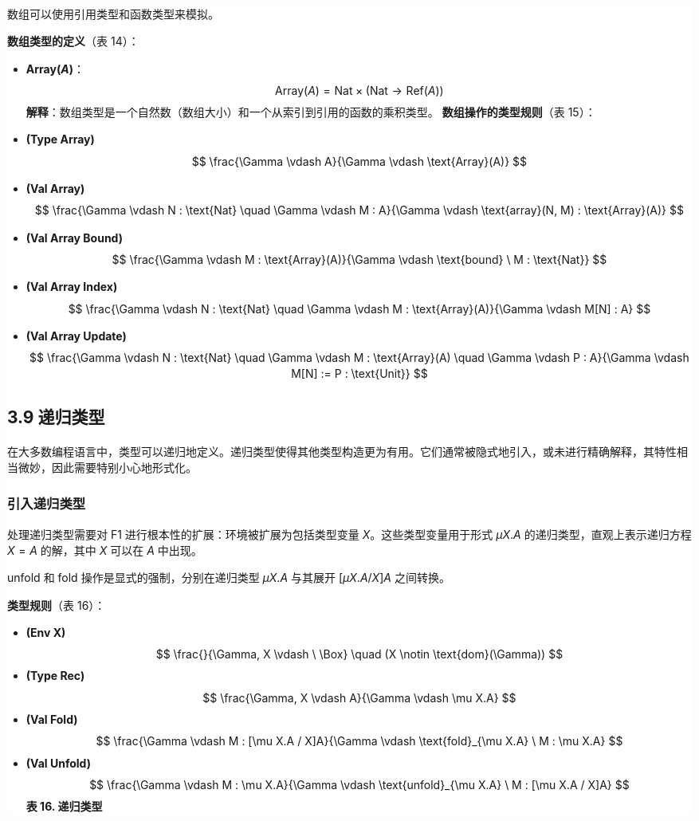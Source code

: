 数组可以使用引用类型和函数类型来模拟。

**数组类型的定义**（表 14）：

- **$\text{Array}(A)$**：
$$
\text{Array}(A) = \text{Nat} \times (\text{Nat} \rightarrow \text{Ref}(A))
$$
**解释**：数组类型是一个自然数（数组大小）和一个从索引到引用的函数的乘积类型。
**数组操作的类型规则**（表 15）：

- **(Type Array)**
$$
\frac{\Gamma \vdash A}{\Gamma \vdash \text{Array}(A)}
$$
- **(Val Array)**
$$
\frac{\Gamma \vdash N : \text{Nat} \quad \Gamma \vdash M : A}{\Gamma \vdash \text{array}(N, M) : \text{Array}(A)}
$$
- **(Val Array Bound)**
$$
\frac{\Gamma \vdash M : \text{Array}(A)}{\Gamma \vdash \text{bound} \ M : \text{Nat}}
$$
- **(Val Array Index)**
$$
\frac{\Gamma \vdash N : \text{Nat} \quad \Gamma \vdash M : \text{Array}(A)}{\Gamma \vdash M[N] : A}
$$
- **(Val Array Update)**
$$
\frac{\Gamma \vdash N : \text{Nat} \quad \Gamma \vdash M : \text{Array}(A) \quad \Gamma \vdash P : A}{\Gamma \vdash M[N] := P : \text{Unit}}
$$
## 3.9 递归类型

在大多数编程语言中，类型可以递归地定义。递归类型使得其他类型构造更为有用。它们通常被隐式地引入，或未进行精确解释，其特性相当微妙，因此需要特别小心地形式化。

### 引入递归类型

处理递归类型需要对 F1 进行根本性的扩展：环境被扩展为包括类型变量 $X$。这些类型变量用于形式 $\mu X.A$ 的递归类型，直观上表示递归方程 $X = A$ 的解，其中 $X$ 可以在 $A$ 中出现。

$\text{unfold}$ 和 $\text{fold}$ 操作是显式的强制，分别在递归类型 $\mu X.A$ 与其展开 $[\mu X.A / X]A$ 之间转换。

**类型规则**（表 16）：

- **(Env X)**
$$
\frac{}{\Gamma, X \vdash \ \Box} \quad (X \notin \text{dom}(\Gamma))
$$
- **(Type Rec)**
$$
\frac{\Gamma, X \vdash A}{\Gamma \vdash \mu X.A}
$$
- **(Val Fold)**
$$
\frac{\Gamma \vdash M : [\mu X.A / X]A}{\Gamma \vdash \text{fold}_{\mu X.A} \ M : \mu X.A}
$$
- **(Val Unfold)**
$$
\frac{\Gamma \vdash M : \mu X.A}{\Gamma \vdash \text{unfold}_{\mu X.A} \ M : [\mu X.A / X]A}
$$
**表 16. 递归类型**
